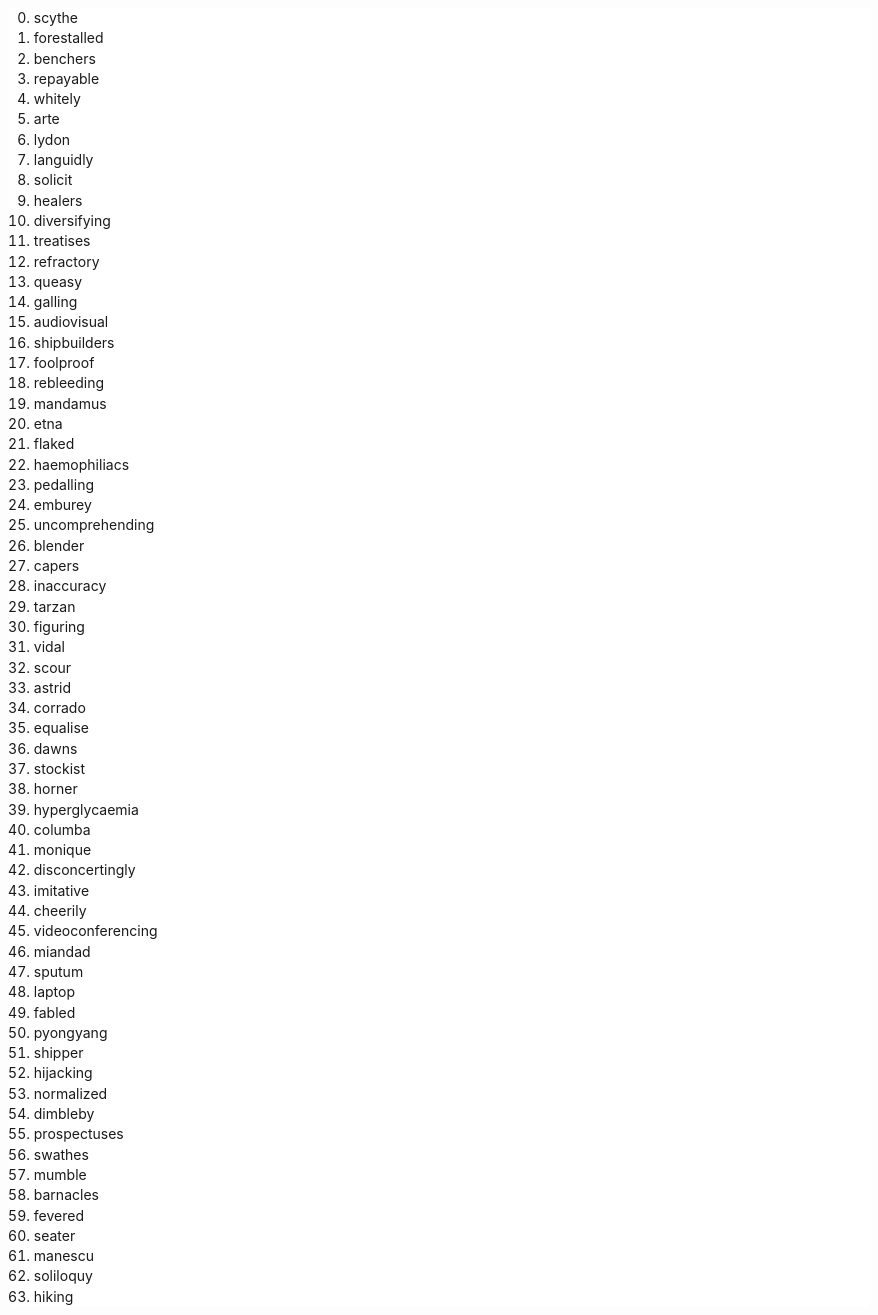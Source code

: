 0. scythe
1. forestalled
2. benchers
3. repayable
4. whitely
5. arte
6. lydon
7. languidly
8. solicit
9. healers
10. diversifying
11. treatises
12. refractory
13. queasy
14. galling
15. audiovisual
16. shipbuilders
17. foolproof
18. rebleeding
19. mandamus
20. etna
21. flaked
22. haemophiliacs
23. pedalling
24. emburey
25. uncomprehending
26. blender
27. capers
28. inaccuracy
29. tarzan
30. figuring
31. vidal
32. scour
33. astrid
34. corrado
35. equalise
36. dawns
37. stockist
38. horner
39. hyperglycaemia
40. columba
41. monique
42. disconcertingly
43. imitative
44. cheerily
45. videoconferencing
46. miandad
47. sputum
48. laptop
49. fabled
50. pyongyang
51. shipper
52. hijacking
53. normalized
54. dimbleby
55. prospectuses
56. swathes
57. mumble
58. barnacles
59. fevered
60. seater
61. manescu
62. soliloquy
63. hiking